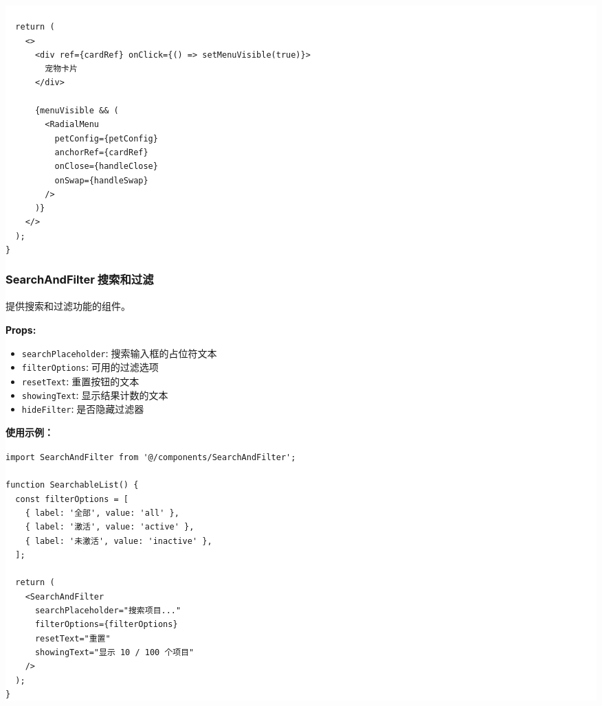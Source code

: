 ```tsx

  return (
    <>
      <div ref={cardRef} onClick={() => setMenuVisible(true)}>
        宠物卡片
      </div>

      {menuVisible && (
        <RadialMenu
          petConfig={petConfig}
          anchorRef={cardRef}
          onClose={handleClose}
          onSwap={handleSwap}
        />
      )}
    </>
  );
}
```

### SearchAndFilter 搜索和过滤

提供搜索和过滤功能的组件。

**Props:**

- `searchPlaceholder`: 搜索输入框的占位符文本
- `filterOptions`: 可用的过滤选项
- `resetText`: 重置按钮的文本
- `showingText`: 显示结果计数的文本
- `hideFilter`: 是否隐藏过滤器

**使用示例：**

```tsx
import SearchAndFilter from '@/components/SearchAndFilter';

function SearchableList() {
  const filterOptions = [
    { label: '全部', value: 'all' },
    { label: '激活', value: 'active' },
    { label: '未激活', value: 'inactive' },
  ];

  return (
    <SearchAndFilter
      searchPlaceholder="搜索项目..."
      filterOptions={filterOptions}
      resetText="重置"
      showingText="显示 10 / 100 个项目"
    />
  );
}
```
